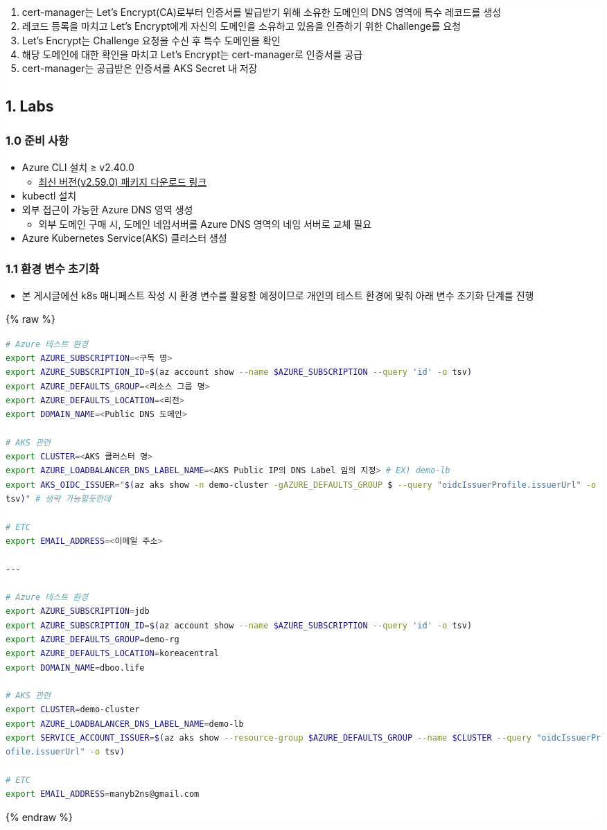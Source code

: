 1. cert-manager는 Let’s Encrypt(CA)로부터 인증서를 발급받기 위해 소유한 도메인의 DNS 영역에 특수 레코드를 생성
2. 레코드 등록을 마치고 Let’s Encrypt에게 자신의 도메인을 소유하고 있음을 인증하기 위한 Challenge를 요청
3. Let’s Encrypt는 Challenge 요청을 수신 후 특수 도메인을 확인
4. 해당 도메인에 대한 확인을 마치고 Let’s Encrypt는 cert-manager로 인증서를 공급
5. cert-manager는 공급받은 인증서를 AKS Secret 내 저장

## 1. Labs


### 1.0 준비 사항

- Azure CLI 설치 ≥ v2.40.0
	- [최신 버전(v2.59.0) 패키지 다운로드 링크](https://github.com/Azure/azure-cli/archive/refs/tags/azure-cli-2.59.0.tar.gz)
- kubectl 설치
- 외부 접근이 가능한 Azure DNS 영역 생성
	- 외부 도메인 구매 시, 도메인 네임서버를 Azure DNS 영역의 네임 서버로 교체 필요
- Azure Kubernetes Service(AKS) 클러스터 생성

### 1.1 환경 변수 초기화

- 본 게시글에선 k8s 매니페스트 작성 시 환경 변수를 활용할 예정이므로 개인의 테스트 환경에 맞춰 아래 변수 초기화 단계를 진행

{% raw %}
```bash
# Azure 테스트 환경
export AZURE_SUBSCRIPTION=<구독 명>
export AZURE_SUBSCRIPTION_ID=$(az account show --name $AZURE_SUBSCRIPTION --query 'id' -o tsv)
export AZURE_DEFAULTS_GROUP=<리소스 그룹 명>
export AZURE_DEFAULTS_LOCATION=<리전>
export DOMAIN_NAME=<Public DNS 도메인>

# AKS 관련
export CLUSTER=<AKS 클러스터 명>
export AZURE_LOADBALANCER_DNS_LABEL_NAME=<AKS Public IP의 DNS Label 임의 지정> # EX) demo-lb
export AKS_OIDC_ISSUER="$(az aks show -n demo-cluster -gAZURE_DEFAULTS_GROUP $ --query "oidcIssuerProfile.issuerUrl" -o tsv)" # 생략 가능할듯한데

# ETC
export EMAIL_ADDRESS=<이메일 주소>

---

# Azure 테스트 환경
export AZURE_SUBSCRIPTION=jdb
export AZURE_SUBSCRIPTION_ID=$(az account show --name $AZURE_SUBSCRIPTION --query 'id' -o tsv)
export AZURE_DEFAULTS_GROUP=demo-rg
export AZURE_DEFAULTS_LOCATION=koreacentral
export DOMAIN_NAME=dboo.life

# AKS 관련
export CLUSTER=demo-cluster
export AZURE_LOADBALANCER_DNS_LABEL_NAME=demo-lb
export SERVICE_ACCOUNT_ISSUER=$(az aks show --resource-group $AZURE_DEFAULTS_GROUP --name $CLUSTER --query "oidcIssuerProfile.issuerUrl" -o tsv)

# ETC
export EMAIL_ADDRESS=manyb2ns@gmail.com
```
{% endraw %}
